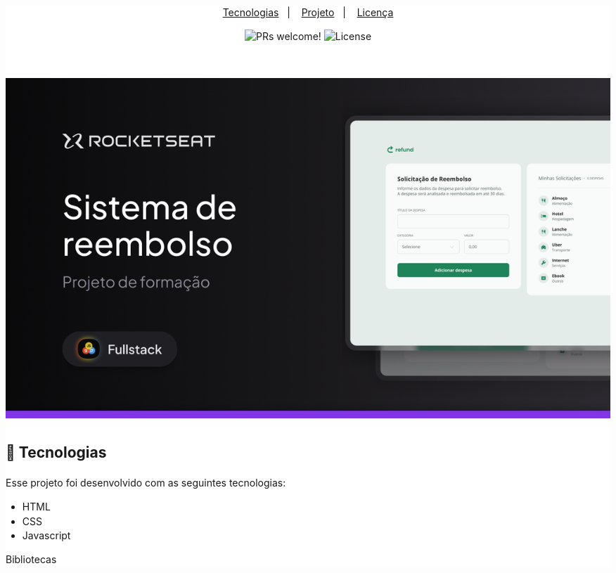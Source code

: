 <p align="center">
  <a href="#-tecnologias">Tecnologias</a>&nbsp;&nbsp;&nbsp;|&nbsp;&nbsp;&nbsp;
  <a href="#-projeto">Projeto</a>&nbsp;&nbsp;&nbsp;|&nbsp;&nbsp;&nbsp;
  <a href="#memo-licença">Licença</a>
</p>

<p align="center">
 <img src="https://img.shields.io/static/v1?label=PRs&message=welcome&color=49AA26&labelColor=000000" alt="PRs welcome!" />

  <img alt="License" src="https://img.shields.io/static/v1?label=license&message=MIT&color=49AA26&labelColor=000000">
</p>

<br>

<p align="center">
  <img alt="Refun" src=".github/preview.png" width="100%">
</p>

## 🚀 Tecnologias

Esse projeto foi desenvolvido com as seguintes tecnologias:

- HTML
- CSS
- Javascript

Bibliotecas
